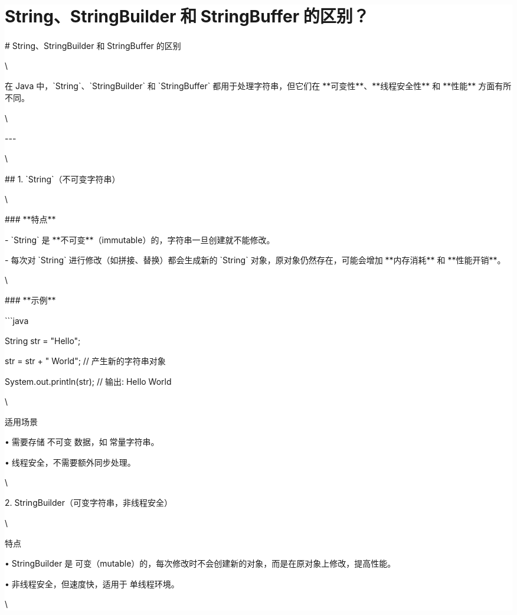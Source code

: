 # String、StringBuilder 和 StringBuffer 的区别？

\# String、StringBuilder 和 StringBuffer 的区别

\


在 Java 中，\`String\`、\`StringBuilder\` 和 \`StringBuffer\` 都用于处理字符串，但它们在 \*\*可变性\*\*、\*\*线程安全性\*\* 和 \*\*性能\*\* 方面有所不同。

\


\---

\


\## 1. \`String\`（不可变字符串）

\


\### \*\*特点\*\*

\- \`String\` 是 \*\*不可变\*\*（immutable）的，字符串一旦创建就不能修改。

\- 每次对 \`String\` 进行修改（如拼接、替换）都会生成新的 \`String\` 对象，原对象仍然存在，可能会增加 \*\*内存消耗\*\* 和 \*\*性能开销\*\*。

\


\### \*\*示例\*\*

\`\`\`java

String str = "Hello";

str = str + " World"; // 产生新的字符串对象

System.out.println(str); // 输出: Hello World

\


适用场景

• 需要存储 不可变 数据，如 常量字符串。

• 线程安全，不需要额外同步处理。

\


2\. StringBuilder（可变字符串，非线程安全）

\


特点

• StringBuilder 是 可变（mutable）的，每次修改时不会创建新的对象，而是在原对象上修改，提高性能。

• 非线程安全，但速度快，适用于 单线程环境。

\
